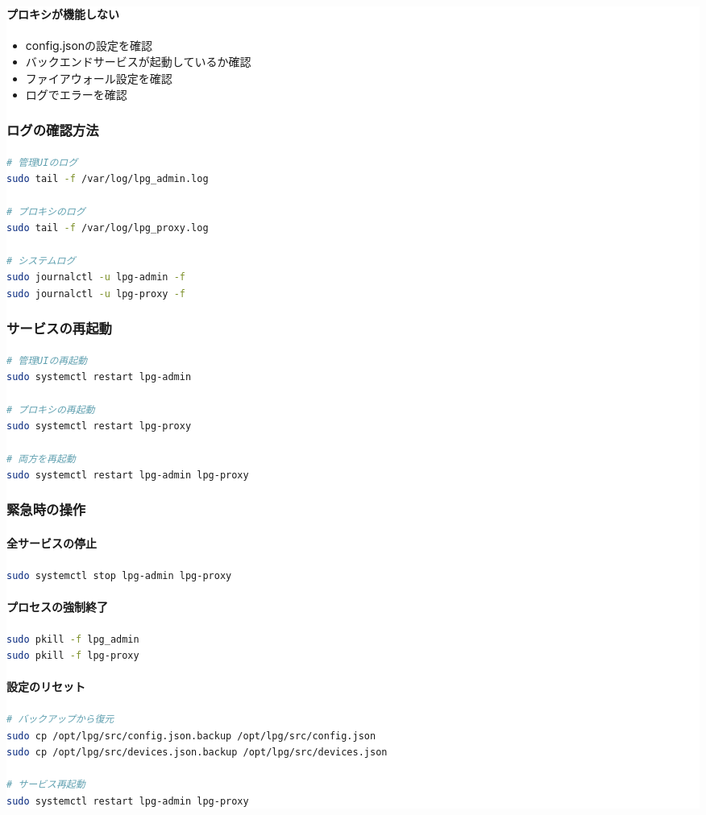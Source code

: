 #### プロキシが機能しない
- config.jsonの設定を確認
- バックエンドサービスが起動しているか確認
- ファイアウォール設定を確認
- ログでエラーを確認

### ログの確認方法

```bash
# 管理UIのログ
sudo tail -f /var/log/lpg_admin.log

# プロキシのログ
sudo tail -f /var/log/lpg_proxy.log

# システムログ
sudo journalctl -u lpg-admin -f
sudo journalctl -u lpg-proxy -f
```

### サービスの再起動

```bash
# 管理UIの再起動
sudo systemctl restart lpg-admin

# プロキシの再起動
sudo systemctl restart lpg-proxy

# 両方を再起動
sudo systemctl restart lpg-admin lpg-proxy
```

### 緊急時の操作

#### 全サービスの停止
```bash
sudo systemctl stop lpg-admin lpg-proxy
```

#### プロセスの強制終了
```bash
sudo pkill -f lpg_admin
sudo pkill -f lpg-proxy
```

#### 設定のリセット
```bash
# バックアップから復元
sudo cp /opt/lpg/src/config.json.backup /opt/lpg/src/config.json
sudo cp /opt/lpg/src/devices.json.backup /opt/lpg/src/devices.json

# サービス再起動
sudo systemctl restart lpg-admin lpg-proxy
```
